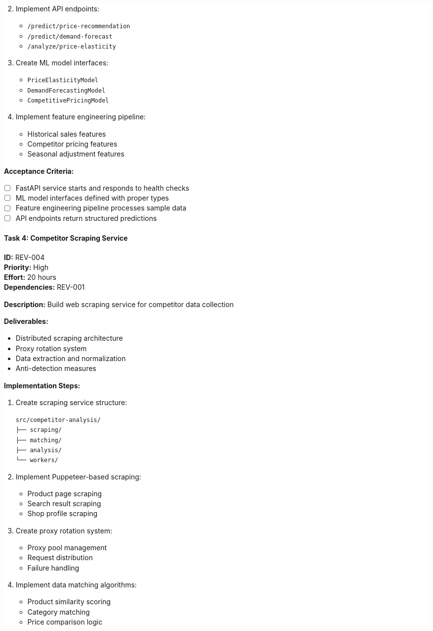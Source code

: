 2. Implement API endpoints:
   - `/predict/price-recommendation`
   - `/predict/demand-forecast`
   - `/analyze/price-elasticity`

3. Create ML model interfaces:
   - `PriceElasticityModel`
   - `DemandForecastingModel`
   - `CompetitivePricingModel`

4. Implement feature engineering pipeline:
   - Historical sales features
   - Competitor pricing features
   - Seasonal adjustment features

**Acceptance Criteria:**
- [ ] FastAPI service starts and responds to health checks
- [ ] ML model interfaces defined with proper types
- [ ] Feature engineering pipeline processes sample data
- [ ] API endpoints return structured predictions

#### Task 4: Competitor Scraping Service
**ID:** REV-004  
**Priority:** High  
**Effort:** 20 hours  
**Dependencies:** REV-001  

**Description:** Build web scraping service for competitor data collection

**Deliverables:**
- Distributed scraping architecture
- Proxy rotation system
- Data extraction and normalization
- Anti-detection measures

**Implementation Steps:**
1. Create scraping service structure:
   ```
   src/competitor-analysis/
   ├── scraping/
   ├── matching/
   ├── analysis/
   └── workers/
   ```

2. Implement Puppeteer-based scraping:
   - Product page scraping
   - Search result scraping
   - Shop profile scraping

3. Create proxy rotation system:
   - Proxy pool management
   - Request distribution
   - Failure handling

4. Implement data matching algorithms:
   - Product similarity scoring
   - Category matching
   - Price comparison logic
